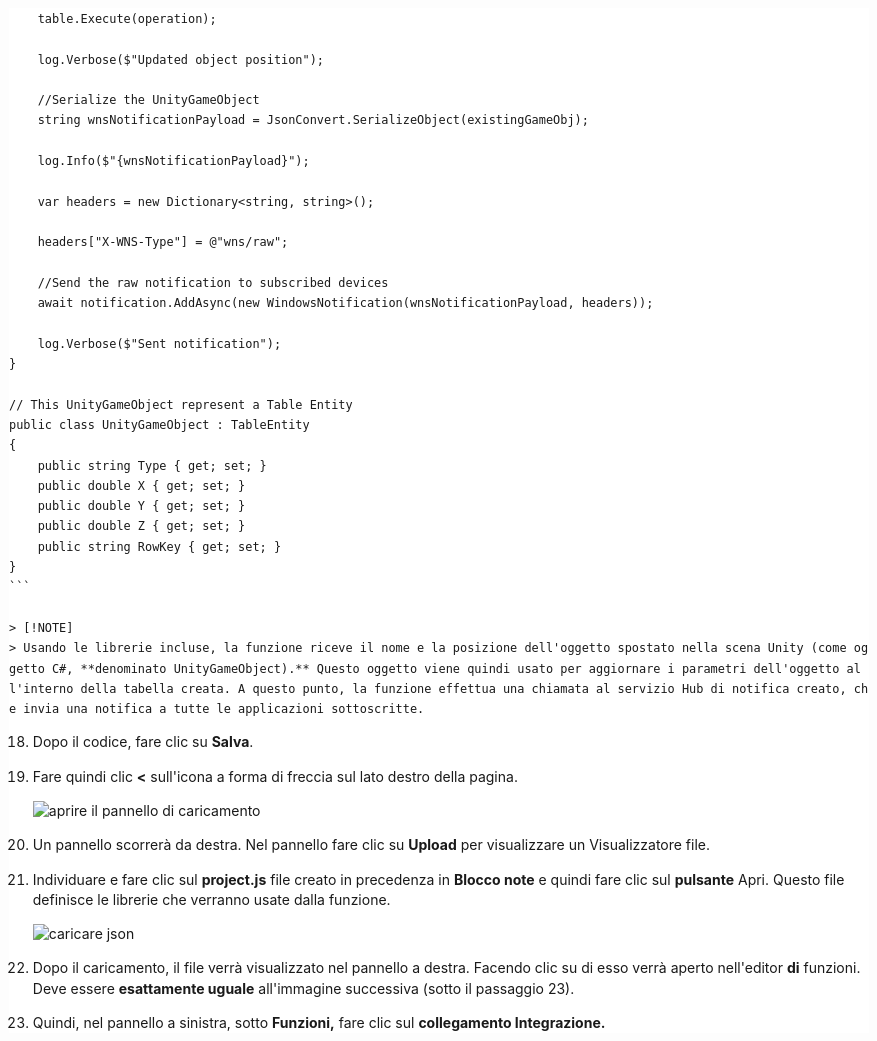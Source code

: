         table.Execute(operation);

        log.Verbose($"Updated object position");

        //Serialize the UnityGameObject
        string wnsNotificationPayload = JsonConvert.SerializeObject(existingGameObj);
        
        log.Info($"{wnsNotificationPayload}");

        var headers = new Dictionary<string, string>();

        headers["X-WNS-Type"] = @"wns/raw";

        //Send the raw notification to subscribed devices
        await notification.AddAsync(new WindowsNotification(wnsNotificationPayload, headers)); 

        log.Verbose($"Sent notification");
    }

    // This UnityGameObject represent a Table Entity
    public class UnityGameObject : TableEntity
    {
        public string Type { get; set; }
        public double X { get; set; }
        public double Y { get; set; }
        public double Z { get; set; }
        public string RowKey { get; set; }
    }
    ```

    > [!NOTE]
    > Usando le librerie incluse, la funzione riceve il nome e la posizione dell'oggetto spostato nella scena Unity (come oggetto C#, **denominato UnityGameObject).** Questo oggetto viene quindi usato per aggiornare i parametri dell'oggetto all'interno della tabella creata. A questo punto, la funzione effettua una chiamata al servizio Hub di notifica creato, che invia una notifica a tutte le applicazioni sottoscritte.

18. Dopo il codice, fare clic su **Salva**.

19. Fare quindi clic **\<** sull'icona a forma di freccia sul lato destro della pagina.

    ![aprire il pannello di caricamento](images/AzureLabs-Lab8-43.png)

20. Un pannello scorrerà da destra. Nel pannello fare clic su **Upload** per visualizzare un Visualizzatore file.

21. Individuare e fare clic sul **project.js** file creato in precedenza in **Blocco note** e quindi fare clic sul **pulsante** Apri. Questo file definisce le librerie che verranno usate dalla funzione.

    ![caricare json](images/AzureLabs-Lab8-44.png)

22. Dopo il caricamento, il file verrà visualizzato nel pannello a destra. Facendo clic su di esso verrà aperto nell'editor **di** funzioni. Deve essere **esattamente uguale** all'immagine successiva (sotto il passaggio 23).

23. Quindi, nel pannello a sinistra, sotto **Funzioni,** fare clic sul **collegamento Integrazione.**

